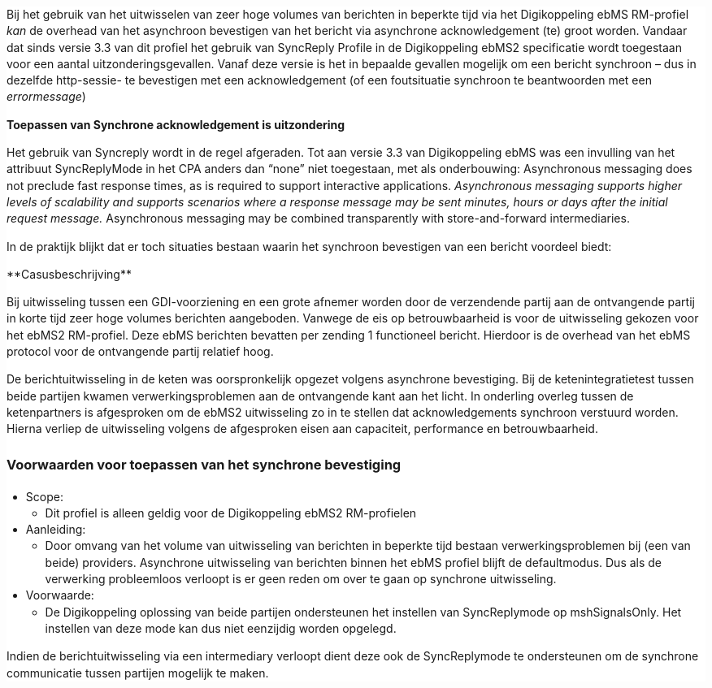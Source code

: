 Bij het gebruik van het uitwisselen van zeer hoge volumes van berichten in beperkte tijd via het Digikoppeling ebMS RM-profiel *kan* de overhead van het asynchroon bevestigen van het bericht via asynchrone acknowledgement (te) groot worden. Vandaar dat sinds versie 3.3 van dit profiel het gebruik van SyncReply Profile in de Digikoppeling ebMS2 specificatie wordt toegestaan voor een aantal uitzonderingsgevallen. Vanaf deze versie is het in bepaalde gevallen mogelijk om een bericht synchroon – dus in dezelfde http-sessie- te bevestigen met een acknowledgement (of een foutsituatie synchroon te beantwoorden met een *errormessage*)

**Toepassen van Synchrone acknowledgement is uitzondering**

Het gebruik van Syncreply wordt in de regel afgeraden. Tot aan versie 3.3 van Digikoppeling ebMS was een invulling van het attribuut SyncReplyMode in het CPA anders dan “none” niet toegestaan, met als onderbouwing: Asynchronous messaging does not preclude fast response times, as is required to support interactive applications. *Asynchronous messaging supports higher levels of scalability and supports scenarios where a response message may be sent minutes, hours or days after the initial request message.* Asynchronous messaging may be combined transparently with store-and-forward intermediaries.

In de praktijk blijkt dat er toch situaties bestaan waarin het synchroon bevestigen van een bericht voordeel biedt:

<aside class="example">
**Casusbeschrijving**

Bij uitwisseling tussen een GDI-voorziening en een grote afnemer worden door de verzendende partij aan de ontvangende partij in korte tijd zeer hoge volumes berichten aangeboden. Vanwege de eis op betrouwbaarheid is voor de uitwisseling gekozen voor het ebMS2 RM-profiel. Deze ebMS berichten bevatten per zending 1 functioneel bericht. Hierdoor is de overhead van het ebMS protocol voor de ontvangende partij relatief hoog.

De berichtuitwisseling in de keten was oorspronkelijk opgezet volgens asynchrone bevestiging. Bij de ketenintegratietest tussen beide partijen kwamen verwerkingsproblemen aan de ontvangende kant aan het licht. In onderling overleg tussen de ketenpartners is afgesproken om de ebMS2 uitwisseling zo in te stellen dat acknowledgements synchroon verstuurd worden. Hierna verliep de uitwisseling volgens de afgesproken eisen aan capaciteit, performance en betrouwbaarheid.
</aside>

### Voorwaarden voor toepassen van het synchrone bevestiging

- Scope:
  - Dit profiel is alleen geldig voor de Digikoppeling ebMS2 RM-profielen
- Aanleiding:
  - Door omvang van het volume van uitwisseling van berichten in beperkte tijd bestaan verwerkingsproblemen bij (een van beide) providers. Asynchrone uitwisseling van berichten binnen het ebMS profiel blijft de defaultmodus. Dus als de verwerking probleemloos verloopt is er geen reden om over te gaan op synchrone uitwisseling.
- Voorwaarde:
  - De Digikoppeling oplossing van beide partijen ondersteunen het instellen van SyncReplymode op mshSignalsOnly. Het instellen van deze mode kan dus niet eenzijdig worden opgelegd.

<aside class="note">
    Indien de berichtuitwisseling via een intermediary verloopt dient deze ook de SyncReplymode te ondersteunen om de synchrone communicatie tussen partijen mogelijk te maken.
</aside>
